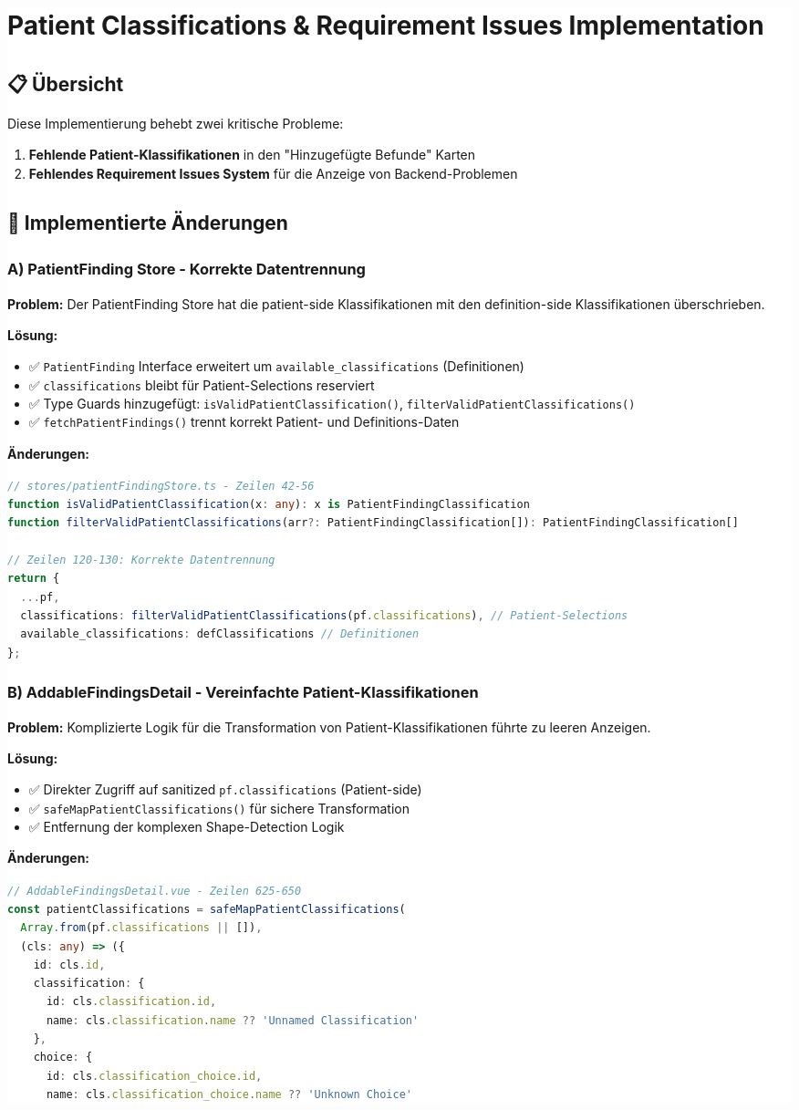 # Patient Classifications & Requirement Issues Implementation

## 📋 Übersicht

Diese Implementierung behebt zwei kritische Probleme:

1. **Fehlende Patient-Klassifikationen** in den "Hinzugefügte Befunde" Karten
2. **Fehlendes Requirement Issues System** für die Anzeige von Backend-Problemen

## 🔧 Implementierte Änderungen

### A) PatientFinding Store - Korrekte Datentrennung

**Problem:** Der PatientFinding Store hat die patient-side Klassifikationen mit den definition-side Klassifikationen überschrieben.

**Lösung:**
- ✅ `PatientFinding` Interface erweitert um `available_classifications` (Definitionen)
- ✅ `classifications` bleibt für Patient-Selections reserviert
- ✅ Type Guards hinzugefügt: `isValidPatientClassification()`, `filterValidPatientClassifications()`
- ✅ `fetchPatientFindings()` trennt korrekt Patient- und Definitions-Daten

**Änderungen:**
```typescript
// stores/patientFindingStore.ts - Zeilen 42-56
function isValidPatientClassification(x: any): x is PatientFindingClassification
function filterValidPatientClassifications(arr?: PatientFindingClassification[]): PatientFindingClassification[]

// Zeilen 120-130: Korrekte Datentrennung
return {
  ...pf,
  classifications: filterValidPatientClassifications(pf.classifications), // Patient-Selections
  available_classifications: defClassifications // Definitionen
};
```

### B) AddableFindingsDetail - Vereinfachte Patient-Klassifikationen

**Problem:** Komplizierte Logik für die Transformation von Patient-Klassifikationen führte zu leeren Anzeigen.

**Lösung:**
- ✅ Direkter Zugriff auf sanitized `pf.classifications` (Patient-side)
- ✅ `safeMapPatientClassifications()` für sichere Transformation
- ✅ Entfernung der komplexen Shape-Detection Logik

**Änderungen:**
```typescript
// AddableFindingsDetail.vue - Zeilen 625-650
const patientClassifications = safeMapPatientClassifications(
  Array.from(pf.classifications || []),
  (cls: any) => ({
    id: cls.id,
    classification: {
      id: cls.classification.id,
      name: cls.classification.name ?? 'Unnamed Classification'
    },
    choice: {
      id: cls.classification_choice.id,
      name: cls.classification_choice.name ?? 'Unknown Choice'
```